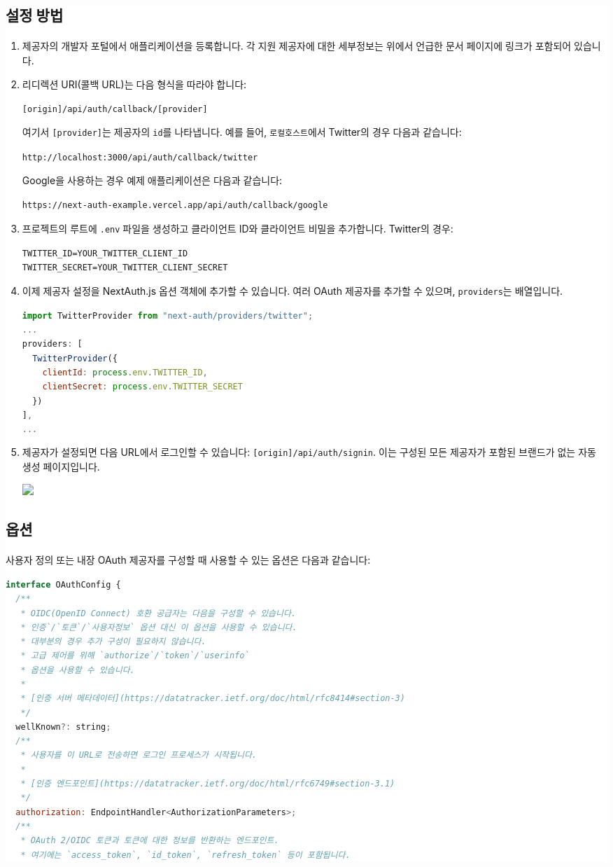 ## 설정 방법

1. 제공자의 개발자 포털에서 애플리케이션을 등록합니다. 각 지원 제공자에 대한 세부정보는 위에서 언급한 문서 페이지에 링크가 포함되어 있습니다.
   
2. 리디렉션 URI(콜백 URL)는 다음 형식을 따라야 합니다:
   ```
   [origin]/api/auth/callback/[provider]
   ```
   여기서 `[provider]`는 제공자의 `id`를 나타냅니다. 예를 들어, `로컬호스트`에서 Twitter의 경우 다음과 같습니다:
   ```
   http://localhost:3000/api/auth/callback/twitter
   ```
   Google을 사용하는 경우 예제 애플리케이션은 다음과 같습니다:
   ```
   https://next-auth-example.vercel.app/api/auth/callback/google
   ```

3. 프로젝트의 루트에 `.env` 파일을 생성하고 클라이언트 ID와 클라이언트 비밀을 추가합니다. Twitter의 경우:
   ```
   TWITTER_ID=YOUR_TWITTER_CLIENT_ID
   TWITTER_SECRET=YOUR_TWITTER_CLIENT_SECRET
   ```

6. 이제 제공자 설정을 NextAuth.js 옵션 객체에 추가할 수 있습니다. 여러 OAuth 제공자를 추가할 수 있으며, `providers`는 배열입니다.

   ```javascript title="pages/api/auth/[...nextauth].js"
   import TwitterProvider from "next-auth/providers/twitter";
   ...
   providers: [
     TwitterProvider({
       clientId: process.env.TWITTER_ID,
       clientSecret: process.env.TWITTER_SECRET
     })
   ],
   ...
   ```

7. 제공자가 설정되면 다음 URL에서 로그인할 수 있습니다: `[origin]/api/auth/signin`. 이는 구성된 모든 제공자가 포함된 브랜드가 없는 자동 생성 페이지입니다.

   ![](https://nextauth-ko.wsbox.pw/img/signin.png)

## 옵션

사용자 정의 또는 내장 OAuth 제공자를 구성할 때 사용할 수 있는 옵션은 다음과 같습니다:

```javascript
interface OAuthConfig {
  /**
   * OIDC(OpenID Connect) 호환 공급자는 다음을 구성할 수 있습니다.
   * 인증`/`토큰`/`사용자정보` 옵션 대신 이 옵션을 사용할 수 있습니다.
   * 대부분의 경우 추가 구성이 필요하지 않습니다.
   * 고급 제어를 위해 `authorize`/`token`/`userinfo`
   * 옵션을 사용할 수 있습니다.
   *
   * [인증 서버 메타데이터](https://datatracker.ietf.org/doc/html/rfc8414#section-3)
   */
  wellKnown?: string;
  /**
   * 사용자를 이 URL로 전송하면 로그인 프로세스가 시작됩니다.
   *
   * [인증 엔드포인트](https://datatracker.ietf.org/doc/html/rfc6749#section-3.1)
   */
  authorization: EndpointHandler<AuthorizationParameters>;
  /**
   * OAuth 2/OIDC 토큰과 토큰에 대한 정보를 반환하는 엔드포인트.
   * 여기에는 `access_token`, `id_token`, `refresh_token` 등이 포함됩니다.
```